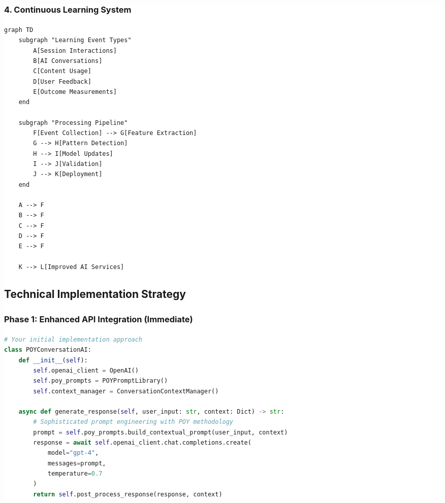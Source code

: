 ### 4. Continuous Learning System

```mermaid
graph TD
    subgraph "Learning Event Types"
        A[Session Interactions]
        B[AI Conversations] 
        C[Content Usage]
        D[User Feedback]
        E[Outcome Measurements]
    end
    
    subgraph "Processing Pipeline"
        F[Event Collection] --> G[Feature Extraction]
        G --> H[Pattern Detection]
        H --> I[Model Updates]
        I --> J[Validation]
        J --> K[Deployment]
    end
    
    A --> F
    B --> F
    C --> F
    D --> F
    E --> F
    
    K --> L[Improved AI Services]
```

## Technical Implementation Strategy

### Phase 1: Enhanced API Integration (Immediate)
```python
# Your initial implementation approach
class POYConversationAI:
    def __init__(self):
        self.openai_client = OpenAI()
        self.poy_prompts = POYPromptLibrary()
        self.context_manager = ConversationContextManager()
    
    async def generate_response(self, user_input: str, context: Dict) -> str:
        # Sophisticated prompt engineering with POY methodology
        prompt = self.poy_prompts.build_contextual_prompt(user_input, context)
        response = await self.openai_client.chat.completions.create(
            model="gpt-4",
            messages=prompt,
            temperature=0.7
        )
        return self.post_process_response(response, context)
```
